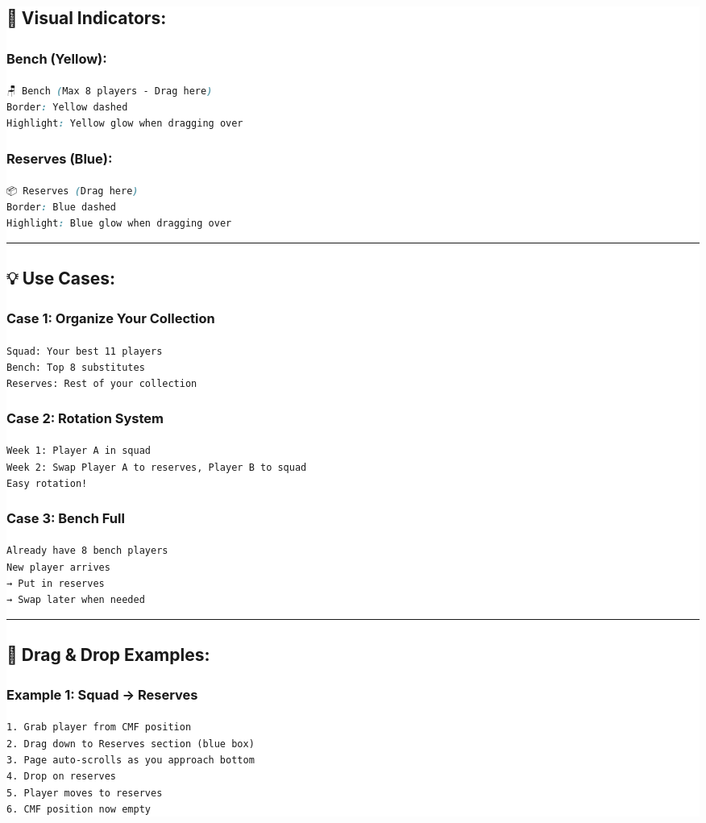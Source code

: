 
## 🎨 **Visual Indicators:**

### **Bench (Yellow):**
```css
🪑 Bench (Max 8 players - Drag here)
Border: Yellow dashed
Highlight: Yellow glow when dragging over
```

### **Reserves (Blue):**
```css
📦 Reserves (Drag here)
Border: Blue dashed
Highlight: Blue glow when dragging over
```

---

## 💡 **Use Cases:**

### **Case 1: Organize Your Collection**
```
Squad: Your best 11 players
Bench: Top 8 substitutes
Reserves: Rest of your collection
```

### **Case 2: Rotation System**
```
Week 1: Player A in squad
Week 2: Swap Player A to reserves, Player B to squad
Easy rotation!
```

### **Case 3: Bench Full**
```
Already have 8 bench players
New player arrives
→ Put in reserves
→ Swap later when needed
```

---

## 🎯 **Drag & Drop Examples:**

### **Example 1: Squad → Reserves**
```
1. Grab player from CMF position
2. Drag down to Reserves section (blue box)
3. Page auto-scrolls as you approach bottom
4. Drop on reserves
5. Player moves to reserves
6. CMF position now empty
```
